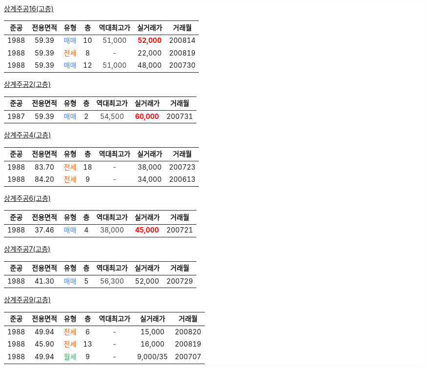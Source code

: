 [상계주공16(고층)](https://search.naver.com/search.naver?query=%EC%84%9C%EC%9A%B8%ED%8A%B9%EB%B3%84%EC%8B%9C+%EB%85%B8%EC%9B%90%EA%B5%AC+%EC%83%81%EA%B3%84%EB%8F%99+%EC%83%81%EA%B3%84%EC%A3%BC%EA%B3%B516%28%EA%B3%A0%EC%B8%B5%29)

|준공|전용면적|유형|층|역대최고가|실거래가|거래월|
|:---:|:---:|:---:|:---:|:---:|:---:|:---:|
|1988|59.39|<span style="color:#4285f3">매매</span>|10|<span style="color:#444444">51,000</span>|<b><span style="color:#ff0000">52,000</span></b>|200814|
|1988|59.39|<span style="color:#ff5a00">전세</span>|8|<span style="color:#444444">-</span>|22,000|200819|
|1988|59.39|<span style="color:#4285f3">매매</span>|12|<span style="color:#444444">51,000</span>|48,000|200730|

[상계주공2(고층)](https://search.naver.com/search.naver?query=%EC%84%9C%EC%9A%B8%ED%8A%B9%EB%B3%84%EC%8B%9C+%EB%85%B8%EC%9B%90%EA%B5%AC+%EC%83%81%EA%B3%84%EB%8F%99+%EC%83%81%EA%B3%84%EC%A3%BC%EA%B3%B52%28%EA%B3%A0%EC%B8%B5%29)

|준공|전용면적|유형|층|역대최고가|실거래가|거래월|
|:---:|:---:|:---:|:---:|:---:|:---:|:---:|
|1987|59.39|<span style="color:#4285f3">매매</span>|2|<span style="color:#444444">54,500</span>|<b><span style="color:#ff0000">60,000</span></b>|200731|

[상계주공4(고층)](https://search.naver.com/search.naver?query=%EC%84%9C%EC%9A%B8%ED%8A%B9%EB%B3%84%EC%8B%9C+%EB%85%B8%EC%9B%90%EA%B5%AC+%EC%83%81%EA%B3%84%EB%8F%99+%EC%83%81%EA%B3%84%EC%A3%BC%EA%B3%B54%28%EA%B3%A0%EC%B8%B5%29)

|준공|전용면적|유형|층|역대최고가|실거래가|거래월|
|:---:|:---:|:---:|:---:|:---:|:---:|:---:|
|1988|83.70|<span style="color:#ff5a00">전세</span>|18|<span style="color:#444444">-</span>|38,000|200723|
|1988|84.20|<span style="color:#ff5a00">전세</span>|9|<span style="color:#444444">-</span>|34,000|200613|

[상계주공6(고층)](https://search.naver.com/search.naver?query=%EC%84%9C%EC%9A%B8%ED%8A%B9%EB%B3%84%EC%8B%9C+%EB%85%B8%EC%9B%90%EA%B5%AC+%EC%83%81%EA%B3%84%EB%8F%99+%EC%83%81%EA%B3%84%EC%A3%BC%EA%B3%B56%28%EA%B3%A0%EC%B8%B5%29)

|준공|전용면적|유형|층|역대최고가|실거래가|거래월|
|:---:|:---:|:---:|:---:|:---:|:---:|:---:|
|1988|37.46|<span style="color:#4285f3">매매</span>|4|<span style="color:#444444">38,000</span>|<b><span style="color:#ff0000">45,000</span></b>|200721|

[상계주공7(고층)](https://search.naver.com/search.naver?query=%EC%84%9C%EC%9A%B8%ED%8A%B9%EB%B3%84%EC%8B%9C+%EB%85%B8%EC%9B%90%EA%B5%AC+%EC%83%81%EA%B3%84%EB%8F%99+%EC%83%81%EA%B3%84%EC%A3%BC%EA%B3%B57%28%EA%B3%A0%EC%B8%B5%29)

|준공|전용면적|유형|층|역대최고가|실거래가|거래월|
|:---:|:---:|:---:|:---:|:---:|:---:|:---:|
|1988|41.30|<span style="color:#4285f3">매매</span>|5|<span style="color:#444444">56,300</span>|52,000|200729|

[상계주공9(고층)](https://search.naver.com/search.naver?query=%EC%84%9C%EC%9A%B8%ED%8A%B9%EB%B3%84%EC%8B%9C+%EB%85%B8%EC%9B%90%EA%B5%AC+%EC%83%81%EA%B3%84%EB%8F%99+%EC%83%81%EA%B3%84%EC%A3%BC%EA%B3%B59%28%EA%B3%A0%EC%B8%B5%29)

|준공|전용면적|유형|층|역대최고가|실거래가|거래월|
|:---:|:---:|:---:|:---:|:---:|:---:|:---:|
|1988|49.94|<span style="color:#ff5a00">전세</span>|6|<span style="color:#444444">-</span>|15,000|200820|
|1988|45.90|<span style="color:#ff5a00">전세</span>|13|<span style="color:#444444">-</span>|16,000|200819|
|1988|49.94|<span style="color:#34a853">월세</span>|9|<span style="color:#444444">-</span>|9,000/35|200707|
